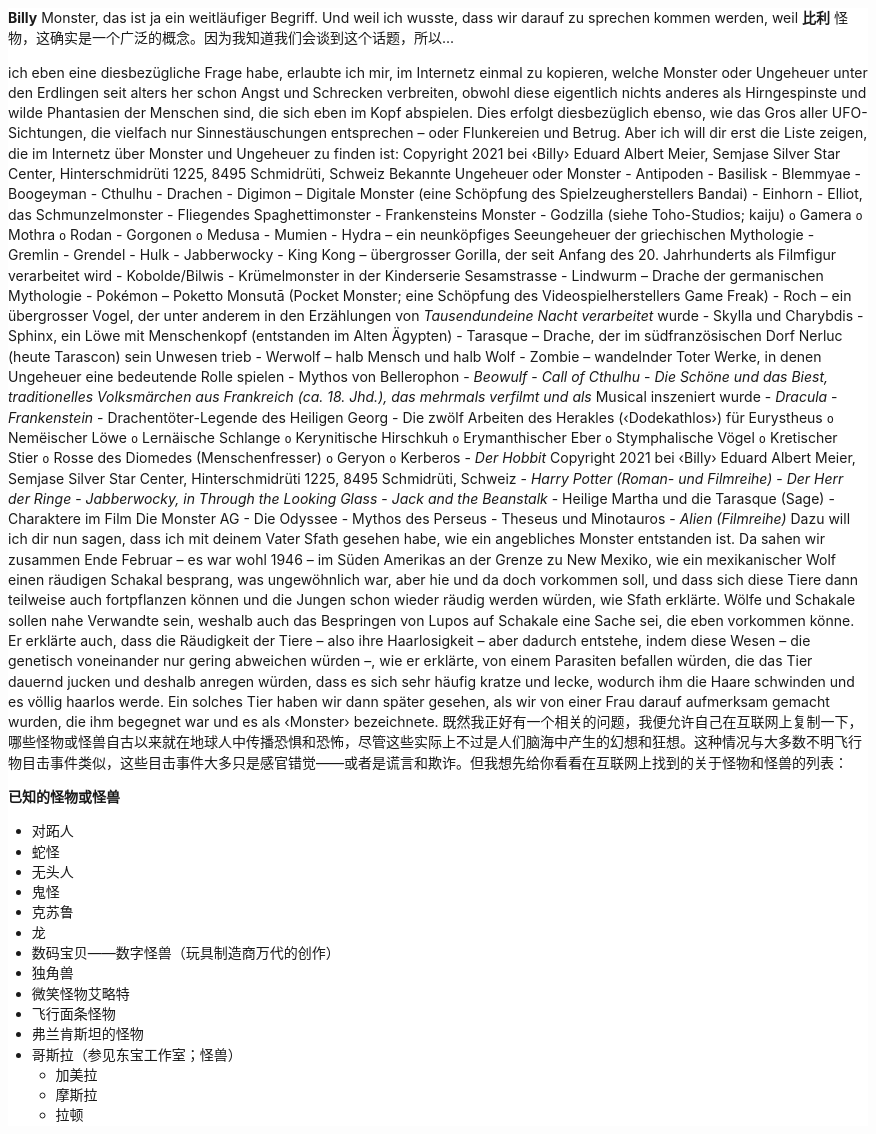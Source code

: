 **Billy** Monster, das ist ja ein weitläufiger Begriff. Und weil ich wusste, dass wir darauf zu sprechen kommen werden, weil
**比利** 怪物，这确实是一个广泛的概念。因为我知道我们会谈到这个话题，所以...

ich eben eine diesbezügliche Frage habe, erlaubte ich mir, im Internetz einmal zu kopieren, welche Monster oder Ungeheuer unter den Erdlingen seit alters her schon Angst und Schrecken verbreiten, obwohl diese eigentlich nichts anderes als Hirngespinste und wilde Phantasien der Menschen sind, die sich eben im Kopf abspielen. Dies erfolgt diesbezüglich ebenso, wie das Gros aller UFO-Sichtungen, die vielfach nur Sinnestäuschungen entsprechen – oder Flunkereien und Betrug. Aber ich will dir erst die Liste zeigen, die im Internetz über Monster und Ungeheuer zu finden ist: Copyright 2021 bei ‹Billy› Eduard Albert Meier, Semjase Silver Star Center, Hinterschmidrüti 1225, 8495 Schmidrüti, Schweiz Bekannte Ungeheuer oder Monster - Antipoden - Basilisk - Blemmyae - Boogeyman - Cthulhu - Drachen - Digimon – Digitale Monster (eine Schöpfung des Spielzeugherstellers Bandai) - Einhorn - Elliot, das Schmunzelmonster - Fliegendes Spaghettimonster - Frankensteins Monster - Godzilla (siehe Toho-Studios; kaiju) `o` Gamera `o` Mothra `o` Rodan - Gorgonen `o` Medusa - Mumien - Hydra – ein neunköpfiges Seeungeheuer der griechischen Mythologie - Gremlin - Grendel - Hulk - Jabberwocky - King Kong – übergrosser Gorilla, der seit Anfang des 20. Jahrhunderts als Filmfigur verarbeitet wird - Kobolde/Bilwis - Krümelmonster in der Kinderserie Sesamstrasse - Lindwurm – Drache der germanischen Mythologie - Pokémon – Poketto Monsutā (Pocket Monster; eine Schöpfung des Videospielherstellers Game Freak) - Roch – ein übergrosser Vogel, der unter anderem in den Erzählungen von _Tausendundeine Nacht verarbeitet_ wurde - Skylla und Charybdis - Sphinx, ein Löwe mit Menschenkopf (entstanden im Alten Ägypten) - Tarasque – Drache, der im südfranzösischen Dorf Nerluc (heute Tarascon) sein Unwesen trieb - Werwolf – halb Mensch und halb Wolf - Zombie – wandelnder Toter Werke, in denen Ungeheuer eine bedeutende Rolle spielen - Mythos von Bellerophon - _Beowulf_ - _Call of Cthulhu_ - _Die Schöne und das Biest, traditionelles Volksmärchen aus Frankreich (ca. 18. Jhd.), das mehrmals verfilmt und als_ Musical inszeniert wurde - _Dracula_ - _Frankenstein_ - Drachentöter-Legende des Heiligen Georg - Die zwölf Arbeiten des Herakles (‹Dodekathlos›) für Eurystheus `o` Nemëischer Löwe `o` Lernäische Schlange `o` Kerynitische Hirschkuh `o` Erymanthischer Eber `o` Stymphalische Vögel `o` Kretischer Stier `o` Rosse des Diomedes (Menschenfresser) `o` Geryon `o` Kerberos - _Der Hobbit_ Copyright 2021 bei ‹Billy› Eduard Albert Meier, Semjase Silver Star Center, Hinterschmidrüti 1225, 8495 Schmidrüti, Schweiz - _Harry Potter (Roman- und Filmreihe)_ - _Der Herr der Ringe_ - _Jabberwocky, in Through the Looking Glass_ - _Jack and the Beanstalk_ - Heilige Martha und die Tarasque (Sage) - Charaktere im Film Die Monster AG - Die Odyssee - Mythos des Perseus - Theseus und Minotauros - _Alien (Filmreihe)_ Dazu will ich dir nun sagen, dass ich mit deinem Vater Sfath gesehen habe, wie ein angebliches Monster entstanden ist. Da sahen wir zusammen Ende Februar – es war wohl 1946 – im Süden Amerikas an der Grenze zu New Mexiko, wie ein mexikanischer Wolf einen räudigen Schakal besprang, was ungewöhnlich war, aber hie und da doch vorkommen soll, und dass sich diese Tiere dann teilweise auch fortpflanzen können und die Jungen schon wieder räudig werden würden, wie Sfath erklärte. Wölfe und Schakale sollen nahe Verwandte sein, weshalb auch das Bespringen von Lupos auf Schakale eine Sache sei, die eben vorkommen könne. Er erklärte auch, dass die Räudigkeit der Tiere – also ihre Haarlosigkeit – aber dadurch entstehe, indem diese Wesen – die genetisch voneinander nur gering abweichen würden –, wie er erklärte, von einem Parasiten befallen würden, die das Tier dauernd jucken und deshalb anregen würden, dass es sich sehr häufig kratze und lecke, wodurch ihm die Haare schwinden und es völlig haarlos werde. Ein solches Tier haben wir dann später gesehen, als wir von einer Frau darauf aufmerksam gemacht wurden, die ihm begegnet war und es als ‹Monster› bezeichnete.
既然我正好有一个相关的问题，我便允许自己在互联网上复制一下，哪些怪物或怪兽自古以来就在地球人中传播恐惧和恐怖，尽管这些实际上不过是人们脑海中产生的幻想和狂想。这种情况与大多数不明飞行物目击事件类似，这些目击事件大多只是感官错觉——或者是谎言和欺诈。但我想先给你看看在互联网上找到的关于怪物和怪兽的列表：

**已知的怪物或怪兽**
- 对跖人
- 蛇怪
- 无头人
- 鬼怪
- 克苏鲁
- 龙
- 数码宝贝——数字怪兽（玩具制造商万代的创作）
- 独角兽
- 微笑怪物艾略特
- 飞行面条怪物
- 弗兰肯斯坦的怪物
- 哥斯拉（参见东宝工作室；怪兽）
  - 加美拉
  - 摩斯拉
  - 拉顿